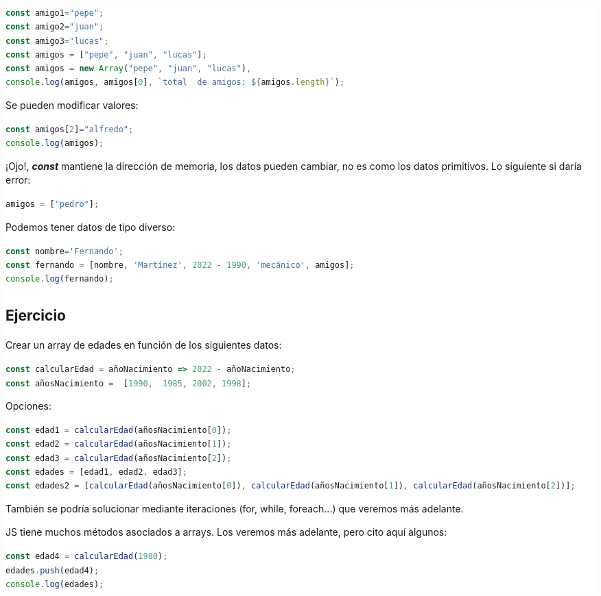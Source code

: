```js
const amigo1="pepe";
const amigo2="juan";
const amigo3="lucas";
const amigos = ["pepe", "juan", "lucas"];
const amigos = new Array("pepe", "juan", "lucas"),
console.log(amigos, amigos[0], `total  de amigos: ${amigos.length}`);
```

Se pueden modificar valores:
```js
const amigos[2]="alfredo";
console.log(amigos);
```

¡Ojo!, ***const*** mantiene la dirección  de  memoria,  los datos pueden  cambiar, no es como  los datos primitivos. Lo siguiente si daría error:

```js
amigos = ["pedro"];
```

Podemos  tener datos de tipo diverso:
```js
const nombre='Fernando';
const fernando = [nombre, 'Martínez', 2022 - 1990, 'mecánico', amigos];
console.log(fernando);
```


## Ejercicio

Crear un array  de edades en función  de los siguientes datos:

```js
const calcularEdad = añoNacimiento => 2022 - añoNacimiento;
const añosNacimiento =  [1990,  1985, 2002, 1998];
```

Opciones:
```js
const edad1 = calcularEdad(añosNacimiento[0]);
const edad2 = calcularEdad(añosNacimiento[1]);
const edad3 = calcularEdad(añosNacimiento[2]);
const edades = [edad1, edad2, edad3];
const edades2 = [calcularEdad(añosNacimiento[0]), calcularEdad(añosNacimiento[1]), calcularEdad(añosNacimiento[2])];
```

También  se  podría  solucionar mediante iteraciones (for, while, foreach...) que veremos más adelante.

JS tiene muchos métodos asociados a arrays. Los veremos más adelante, pero cito aquí algunos:

```js
const edad4 = calcularEdad(1980);
edades.push(edad4);
console.log(edades);
```

